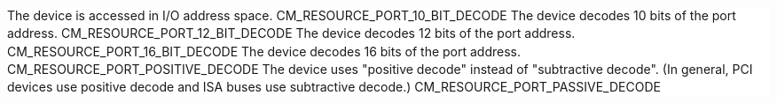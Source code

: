 </td>
<td>
The device is accessed in I/O address space.

</td>
</tr>
<tr>
<td></td>
<td colspan="2">
CM_RESOURCE_PORT_10_BIT_DECODE

</td>
<td>
The device decodes 10 bits of the port address.

</td>
</tr>
<tr>
<td></td>
<td colspan="2">
CM_RESOURCE_PORT_12_BIT_DECODE

</td>
<td>
The device decodes 12 bits of the port address.

</td>
</tr>
<tr>
<td></td>
<td colspan="2">
CM_RESOURCE_PORT_16_BIT_DECODE

</td>
<td>
The device decodes 16 bits of the port address.

</td>
</tr>
<tr>
<td></td>
<td colspan="2">
CM_RESOURCE_PORT_POSITIVE_DECODE

</td>
<td>
The device uses "positive decode" instead of "subtractive decode". (In general, PCI devices use positive decode and ISA buses use subtractive decode.)

</td>
</tr>
<tr>
<td></td>
<td colspan="2">
CM_RESOURCE_PORT_PASSIVE_DECODE
